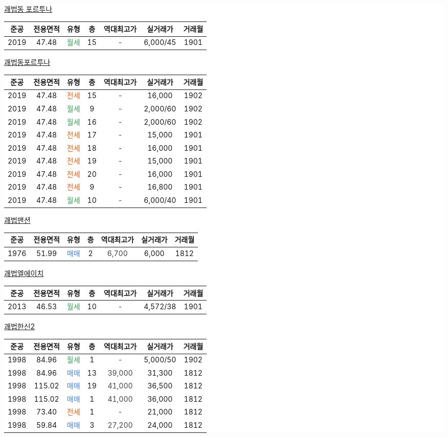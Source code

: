 [괘법동 포르투나](https://search.naver.com/search.naver?query=%EB%B6%80%EC%82%B0%EA%B4%91%EC%97%AD%EC%8B%9C+%EC%82%AC%EC%83%81%EA%B5%AC+%EA%B4%98%EB%B2%95%EB%8F%99+%EA%B4%98%EB%B2%95%EB%8F%99+%ED%8F%AC%EB%A5%B4%ED%88%AC%EB%82%98)

|준공|전용면적|유형|층|역대최고가|실거래가|거래월|
|:---:|:---:|:---:|:---:|:---:|:---:|:---:|
|2019|47.48|<span style="color:#34a853">월세</span>|15|<span style="color:#444444">-</span>|6,000/45|1901|

[괘법동포르투나](https://search.naver.com/search.naver?query=%EB%B6%80%EC%82%B0%EA%B4%91%EC%97%AD%EC%8B%9C+%EC%82%AC%EC%83%81%EA%B5%AC+%EA%B4%98%EB%B2%95%EB%8F%99+%EA%B4%98%EB%B2%95%EB%8F%99%ED%8F%AC%EB%A5%B4%ED%88%AC%EB%82%98)

|준공|전용면적|유형|층|역대최고가|실거래가|거래월|
|:---:|:---:|:---:|:---:|:---:|:---:|:---:|
|2019|47.48|<span style="color:#ff5a00">전세</span>|15|<span style="color:#444444">-</span>|16,000|1902|
|2019|47.48|<span style="color:#34a853">월세</span>|9|<span style="color:#444444">-</span>|2,000/60|1902|
|2019|47.48|<span style="color:#34a853">월세</span>|16|<span style="color:#444444">-</span>|2,000/60|1902|
|2019|47.48|<span style="color:#ff5a00">전세</span>|17|<span style="color:#444444">-</span>|15,000|1901|
|2019|47.48|<span style="color:#ff5a00">전세</span>|18|<span style="color:#444444">-</span>|16,000|1901|
|2019|47.48|<span style="color:#ff5a00">전세</span>|19|<span style="color:#444444">-</span>|15,000|1901|
|2019|47.48|<span style="color:#ff5a00">전세</span>|20|<span style="color:#444444">-</span>|16,000|1901|
|2019|47.48|<span style="color:#ff5a00">전세</span>|9|<span style="color:#444444">-</span>|16,800|1901|
|2019|47.48|<span style="color:#34a853">월세</span>|10|<span style="color:#444444">-</span>|6,000/40|1901|

[괘법맨션](https://search.naver.com/search.naver?query=%EB%B6%80%EC%82%B0%EA%B4%91%EC%97%AD%EC%8B%9C+%EC%82%AC%EC%83%81%EA%B5%AC+%EA%B4%98%EB%B2%95%EB%8F%99+%EA%B4%98%EB%B2%95%EB%A7%A8%EC%85%98)

|준공|전용면적|유형|층|역대최고가|실거래가|거래월|
|:---:|:---:|:---:|:---:|:---:|:---:|:---:|
|1976|51.99|<span style="color:#4285f3">매매</span>|2|<span style="color:#444444">6,700</span>|6,000|1812|

[괘법엘에이치](https://search.naver.com/search.naver?query=%EB%B6%80%EC%82%B0%EA%B4%91%EC%97%AD%EC%8B%9C+%EC%82%AC%EC%83%81%EA%B5%AC+%EA%B4%98%EB%B2%95%EB%8F%99+%EA%B4%98%EB%B2%95%EC%97%98%EC%97%90%EC%9D%B4%EC%B9%98)

|준공|전용면적|유형|층|역대최고가|실거래가|거래월|
|:---:|:---:|:---:|:---:|:---:|:---:|:---:|
|2013|46.53|<span style="color:#34a853">월세</span>|10|<span style="color:#444444">-</span>|4,572/38|1901|

[괘법한신2](https://search.naver.com/search.naver?query=%EB%B6%80%EC%82%B0%EA%B4%91%EC%97%AD%EC%8B%9C+%EC%82%AC%EC%83%81%EA%B5%AC+%EA%B4%98%EB%B2%95%EB%8F%99+%EA%B4%98%EB%B2%95%ED%95%9C%EC%8B%A02)

|준공|전용면적|유형|층|역대최고가|실거래가|거래월|
|:---:|:---:|:---:|:---:|:---:|:---:|:---:|
|1998|84.96|<span style="color:#34a853">월세</span>|1|<span style="color:#444444">-</span>|5,000/50|1902|
|1998|84.96|<span style="color:#4285f3">매매</span>|13|<span style="color:#444444">39,000</span>|31,300|1812|
|1998|115.02|<span style="color:#4285f3">매매</span>|19|<span style="color:#444444">41,000</span>|36,500|1812|
|1998|115.02|<span style="color:#4285f3">매매</span>|1|<span style="color:#444444">41,000</span>|36,000|1812|
|1998|73.40|<span style="color:#ff5a00">전세</span>|1|<span style="color:#444444">-</span>|21,000|1812|
|1998|59.84|<span style="color:#4285f3">매매</span>|3|<span style="color:#444444">27,200</span>|24,000|1812|
